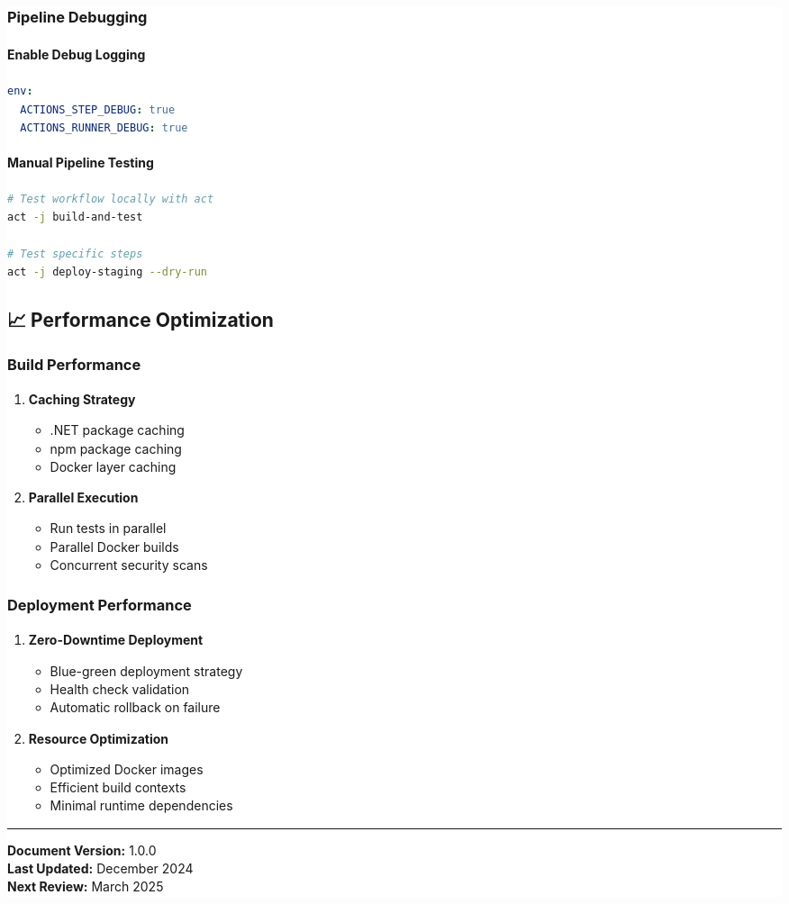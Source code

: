 ### Pipeline Debugging

#### Enable Debug Logging
```yaml
env:
  ACTIONS_STEP_DEBUG: true
  ACTIONS_RUNNER_DEBUG: true
```

#### Manual Pipeline Testing
```bash
# Test workflow locally with act
act -j build-and-test

# Test specific steps
act -j deploy-staging --dry-run
```

## 📈 Performance Optimization

### Build Performance

1. **Caching Strategy**
   - .NET package caching
   - npm package caching
   - Docker layer caching

2. **Parallel Execution**
   - Run tests in parallel
   - Parallel Docker builds
   - Concurrent security scans

### Deployment Performance

1. **Zero-Downtime Deployment**
   - Blue-green deployment strategy
   - Health check validation
   - Automatic rollback on failure

2. **Resource Optimization**
   - Optimized Docker images
   - Efficient build contexts
   - Minimal runtime dependencies

---

**Document Version:** 1.0.0  
**Last Updated:** December 2024  
**Next Review:** March 2025
